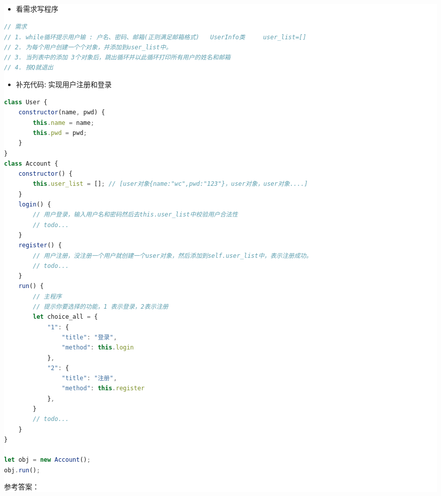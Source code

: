 * 看需求写程序

```js
// 需求
// 1. while循环提示用户输 : 户名、密码、邮箱(正则满足邮箱格式)   UserInfo类     user_list=[]
// 2. 为每个用户创建一个个对象，并添加到user_list中。
// 3. 当列表中的添加 3个对象后，跳出循环并以此循环打印所有用户的姓名和邮箱
// 4. 按Q就退出
```

* 补充代码: 实现用户注册和登录

```js
class User {
    constructor(name, pwd) {
        this.name = name;
        this.pwd = pwd;
    }
}
class Account {
    constructor() {
        this.user_list = []; // [user对象{name:"wc",pwd:"123"}，user对象，user对象....]
    }
    login() {
        // 用户登录，输入用户名和密码然后去this.user_list中校验用户合法性
        // todo...
    }
    register() {
        // 用户注册，没注册一个用户就创建一个user对象，然后添加到self.user_list中，表示注册成功。
        // todo...
    }
    run() {
        // 主程序
        // 提示你要选择的功能，1 表示登录，2表示注册
        let choice_all = {
            "1": {
                "title": "登录",
                "method": this.login
            },
            "2": {
                "title": "注册",
                "method": this.register
            },
        }
        // todo...
    }
}

let obj = new Account();
obj.run();
```

参考答案：
